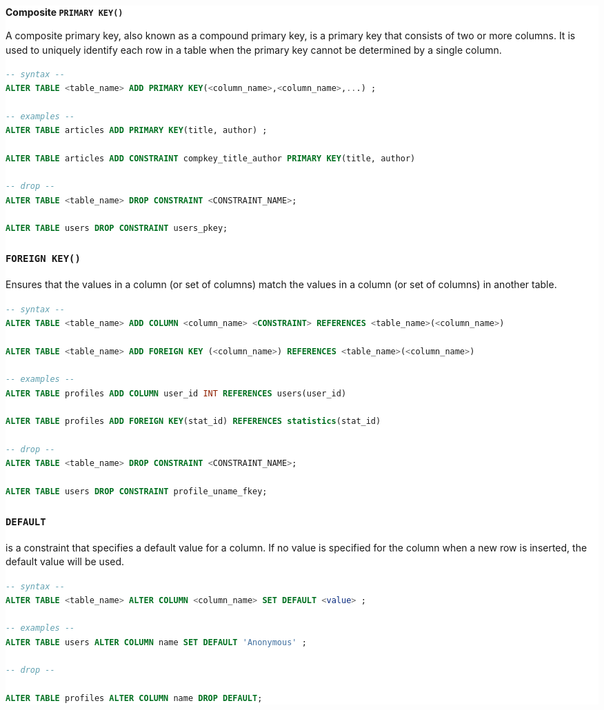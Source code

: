 **Composite `PRIMARY KEY()`**

A composite primary key, also known as a compound primary key, is a primary key that consists of two or more columns. It is used to uniquely identify each row in a table when the primary key cannot be determined by a single column.

```sql
-- syntax --
ALTER TABLE <table_name> ADD PRIMARY KEY(<column_name>,<column_name>,...) ;

-- examples --
ALTER TABLE articles ADD PRIMARY KEY(title, author) ;

ALTER TABLE articles ADD CONSTRAINT compkey_title_author PRIMARY KEY(title, author)

-- drop --
ALTER TABLE <table_name> DROP CONSTRAINT <CONSTRAINT_NAME>;

ALTER TABLE users DROP CONSTRAINT users_pkey;
```

### `FOREIGN KEY()`

Ensures that the values in a column (or set of columns) match the values in a column (or set of columns) in another table.

```sql
-- syntax --
ALTER TABLE <table_name> ADD COLUMN <column_name> <CONSTRAINT> REFERENCES <table_name>(<column_name>)

ALTER TABLE <table_name> ADD FOREIGN KEY (<column_name>) REFERENCES <table_name>(<column_name>)

-- examples --
ALTER TABLE profiles ADD COLUMN user_id INT REFERENCES users(user_id)

ALTER TABLE profiles ADD FOREIGN KEY(stat_id) REFERENCES statistics(stat_id)

-- drop --
ALTER TABLE <table_name> DROP CONSTRAINT <CONSTRAINT_NAME>;

ALTER TABLE users DROP CONSTRAINT profile_uname_fkey;
```

### `DEFAULT`

is a constraint that specifies a default value for a column. If no value is specified for the column when a new row is inserted, the default value will be used.

```sql
-- syntax --
ALTER TABLE <table_name> ALTER COLUMN <column_name> SET DEFAULT <value> ;

-- examples --
ALTER TABLE users ALTER COLUMN name SET DEFAULT 'Anonymous' ;

-- drop --

ALTER TABLE profiles ALTER COLUMN name DROP DEFAULT;
```
